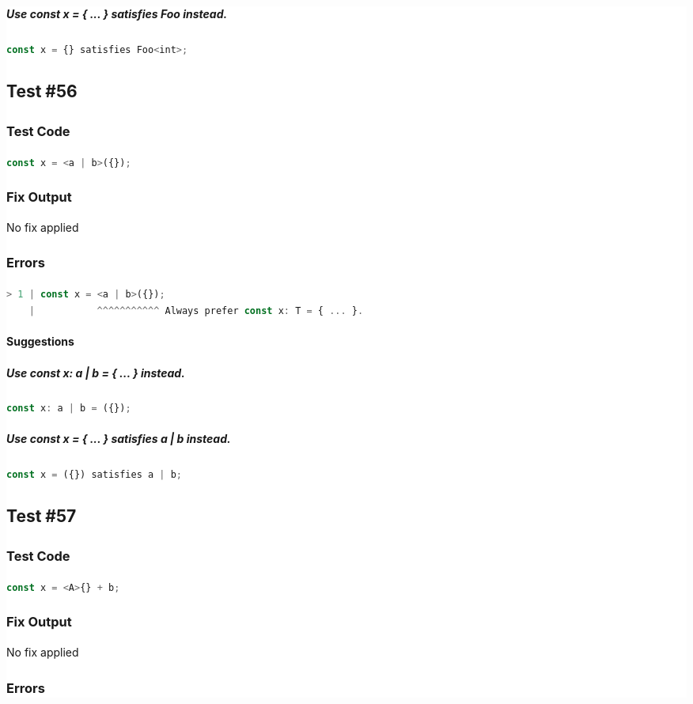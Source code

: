 ##### Use const x = { ... } satisfies Foo<int> instead.


```ts
const x = {} satisfies Foo<int>;
```

## Test #56

### Test Code


```ts
const x = <a | b>({});
```

### Fix Output

No fix applied

### Errors


```ts
> 1 | const x = <a | b>({});
    |           ^^^^^^^^^^^ Always prefer const x: T = { ... }.
```

#### Suggestions

##### Use const x: a | b = { ... } instead.


```ts
const x: a | b = ({});
```

##### Use const x = { ... } satisfies a | b instead.


```ts
const x = ({}) satisfies a | b;
```

## Test #57

### Test Code


```ts
const x = <A>{} + b;
```

### Fix Output

No fix applied

### Errors
